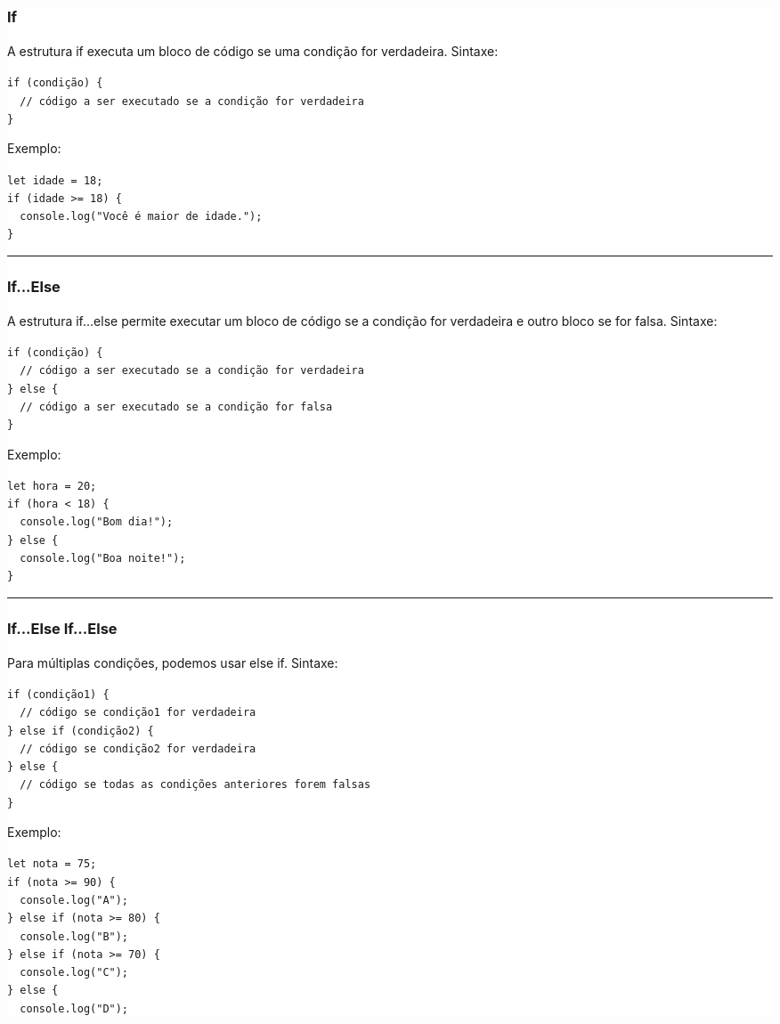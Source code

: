 ### **If**

A estrutura if executa um bloco de código se uma condição for verdadeira.
Sintaxe:
```
if (condição) {
  // código a ser executado se a condição for verdadeira
}
```
Exemplo:
```
let idade = 18;
if (idade >= 18) {
  console.log("Você é maior de idade.");
}
```
---

### **If...Else**

A estrutura if...else permite executar um bloco de código se a condição for verdadeira e outro bloco se for falsa.
Sintaxe:
```
if (condição) {
  // código a ser executado se a condição for verdadeira
} else {
  // código a ser executado se a condição for falsa
}
```
Exemplo:
```
let hora = 20;
if (hora < 18) {
  console.log("Bom dia!");
} else {
  console.log("Boa noite!");
}
```
---

### **If...Else If...Else**

Para múltiplas condições, podemos usar else if.
Sintaxe:
```
if (condição1) {
  // código se condição1 for verdadeira
} else if (condição2) {
  // código se condição2 for verdadeira
} else {
  // código se todas as condições anteriores forem falsas
}
```
Exemplo:
```
let nota = 75;
if (nota >= 90) {
  console.log("A");
} else if (nota >= 80) {
  console.log("B");
} else if (nota >= 70) {
  console.log("C");
} else {
  console.log("D");
```
